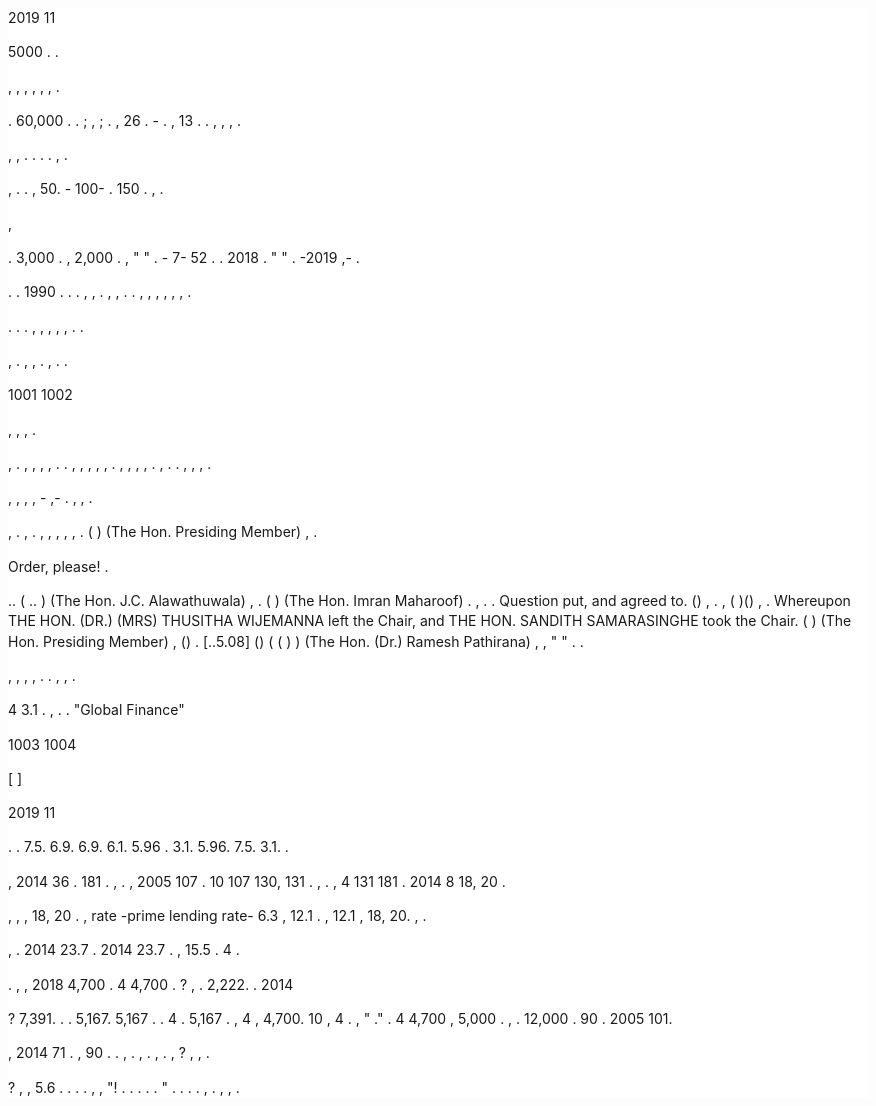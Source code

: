 2019 11

5000 . .

, , , , , , .

. 60,000 . . ; , ; . , 26 . - . , 13 . . , , , .

, , . . . . , .

, . . , 50. - 100- . 150 . , .

,

. 3,000 . , 2,000 . , " " . - 7- 52 . . 2018 . " " . -2019 ,- .

. . 1990 . . . , , . , , . . , , , , , , .

. . . , , , , , . .

, . , , . , . .

1001 1002

, , , .

, . , , , , . . , , , , , . , , , , . , . . , , , .

, , , , - ,- . , , .

, . , . , , , , , . ( ) (The Hon. Presiding Member) , .

Order, please! .

.. ( .. ) (The Hon. J.C. Alawathuwala) , . ( ) (The Hon. Imran Maharoof) . , . . Question put, and agreed to. () , . , ( )() , . Whereupon THE HON. (DR.) (MRS) THUSITHA WIJEMANNA left the Chair, and THE HON. SANDITH SAMARASINGHE took the Chair. ( ) (The Hon. Presiding Member) , () . [..5.08] () ( ( ) ) (The Hon. (Dr.) Ramesh Pathirana) , , " " . .

, , , , . . , , .

4 3.1 . , . . "Global Finance"

1003 1004

[ ]

2019 11

. . 7.5. 6.9. 6.9. 6.1. 5.96 . 3.1. 5.96. 7.5. 3.1. .

, 2014 36 . 181 . , . , 2005 107 . 10 107 130, 131 . , . , 4 131 181 . 2014 8 18, 20 .

, , , 18, 20 . , rate -prime lending rate- 6.3 , 12.1 . , 12.1 , 18, 20. , .

, . 2014 23.7 . 2014 23.7 . , 15.5 . 4 .

. , , 2018 4,700 . 4 4,700 . ? , . 2,222. . 2014

? 7,391. . . 5,167. 5,167 . . 4 . 5,167 . , 4 , 4,700. 10 , 4 . , " ." . 4 4,700 , 5,000 . , . 12,000 . 90 . 2005 101.

, 2014 71 . , 90 . . , . , . , . , ? , , .

? , , 5.6 . . . . , , "! . . . . . " . . . . , . , , .
